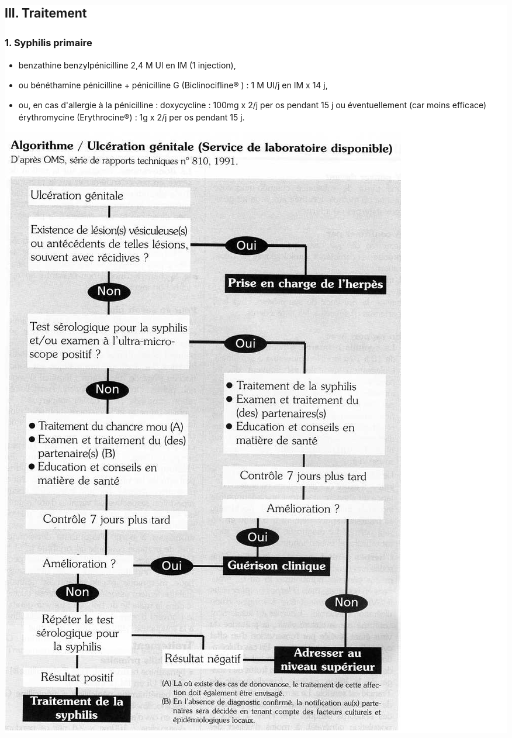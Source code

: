 ## III. Traitement

### 1. Syphilis primaire

*   benzathine benzylpénicilline 2,4 M Ul en IM (1 injection),

*   ou bénéthamine pénicilline + pénicilline G (Biclinocifline® ) : 1 M UI/j en IM x 14 j,
*   ou, en cas d'allergie à la pénicilline : doxycycline : 100mg x 2/j per os pendant 15 j ou éventuellement (car moins efficace) érythromycine (Erythrocine®) : 1g x 2/j per os pendant 15 j.


![](i938-3.jpg)
